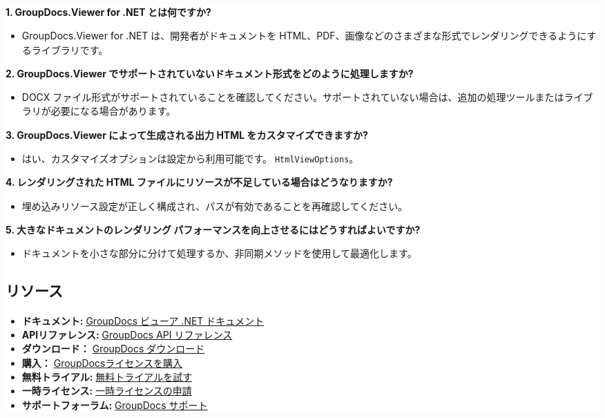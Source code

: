 **1. GroupDocs.Viewer for .NET とは何ですか?**
- GroupDocs.Viewer for .NET は、開発者がドキュメントを HTML、PDF、画像などのさまざまな形式でレンダリングできるようにするライブラリです。

**2. GroupDocs.Viewer でサポートされていないドキュメント形式をどのように処理しますか?**
- DOCX ファイル形式がサポートされていることを確認してください。サポートされていない場合は、追加の処理ツールまたはライブラリが必要になる場合があります。

**3. GroupDocs.Viewer によって生成される出力 HTML をカスタマイズできますか?**
- はい、カスタマイズオプションは設定から利用可能です。 `HtmlViewOptions`。

**4. レンダリングされた HTML ファイルにリソースが不足している場合はどうなりますか?**
- 埋め込みリソース設定が正しく構成され、パスが有効であることを再確認してください。

**5. 大きなドキュメントのレンダリング パフォーマンスを向上させるにはどうすればよいですか?**
- ドキュメントを小さな部分に分けて処理するか、非同期メソッドを使用して最適化します。

## リソース

- **ドキュメント:** [GroupDocs ビューア .NET ドキュメント](https://docs.groupdocs.com/viewer/net/)
- **APIリファレンス:** [GroupDocs API リファレンス](https://reference.groupdocs.com/viewer/net/)
- **ダウンロード：** [GroupDocs ダウンロード](https://releases.groupdocs.com/viewer/net/)
- **購入：** [GroupDocsライセンスを購入](https://purchase.groupdocs.com/buy)
- **無料トライアル:** [無料トライアルを試す](https://releases.groupdocs.com/viewer/net/)
- **一時ライセンス:** [一時ライセンスの申請](https://purchase.groupdocs.com/temporary-license/)
- **サポートフォーラム:** [GroupDocs サポート](https://forum.groupdocs.com/c/viewer/9)